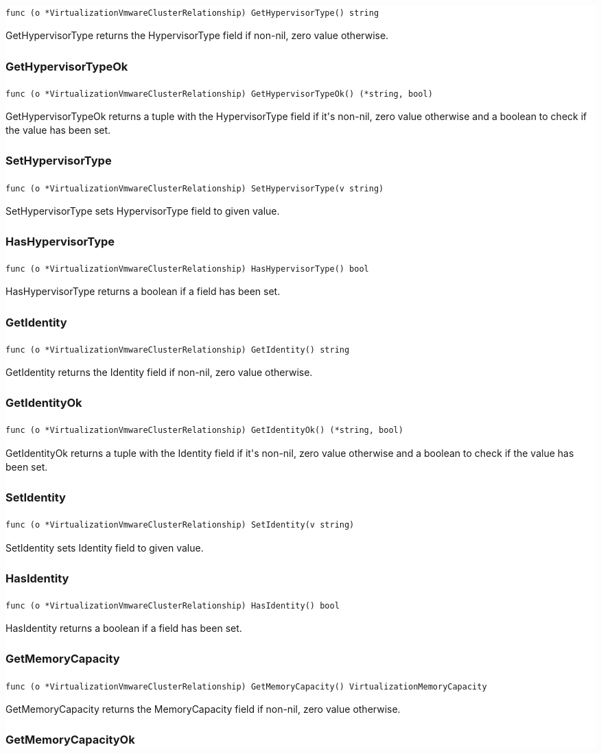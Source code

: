 `func (o *VirtualizationVmwareClusterRelationship) GetHypervisorType() string`

GetHypervisorType returns the HypervisorType field if non-nil, zero value otherwise.

### GetHypervisorTypeOk

`func (o *VirtualizationVmwareClusterRelationship) GetHypervisorTypeOk() (*string, bool)`

GetHypervisorTypeOk returns a tuple with the HypervisorType field if it's non-nil, zero value otherwise
and a boolean to check if the value has been set.

### SetHypervisorType

`func (o *VirtualizationVmwareClusterRelationship) SetHypervisorType(v string)`

SetHypervisorType sets HypervisorType field to given value.

### HasHypervisorType

`func (o *VirtualizationVmwareClusterRelationship) HasHypervisorType() bool`

HasHypervisorType returns a boolean if a field has been set.

### GetIdentity

`func (o *VirtualizationVmwareClusterRelationship) GetIdentity() string`

GetIdentity returns the Identity field if non-nil, zero value otherwise.

### GetIdentityOk

`func (o *VirtualizationVmwareClusterRelationship) GetIdentityOk() (*string, bool)`

GetIdentityOk returns a tuple with the Identity field if it's non-nil, zero value otherwise
and a boolean to check if the value has been set.

### SetIdentity

`func (o *VirtualizationVmwareClusterRelationship) SetIdentity(v string)`

SetIdentity sets Identity field to given value.

### HasIdentity

`func (o *VirtualizationVmwareClusterRelationship) HasIdentity() bool`

HasIdentity returns a boolean if a field has been set.

### GetMemoryCapacity

`func (o *VirtualizationVmwareClusterRelationship) GetMemoryCapacity() VirtualizationMemoryCapacity`

GetMemoryCapacity returns the MemoryCapacity field if non-nil, zero value otherwise.

### GetMemoryCapacityOk
